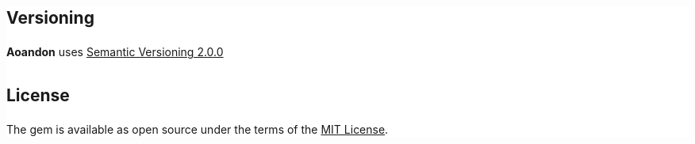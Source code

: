 
## Versioning

__Aoandon__ uses [Semantic Versioning 2.0.0](https://semver.org/)

## License

The gem is available as open source under the terms of the [MIT License](https://opensource.org/licenses/MIT).
